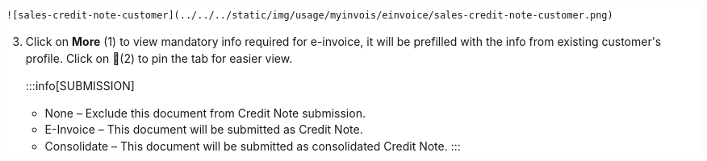     ![sales-credit-note-customer](../../../static/img/usage/myinvois/einvoice/sales-credit-note-customer.png)

3. Click on **More** (1) to view mandatory info required for e-invoice, it will be prefilled with the info from existing customer's profile. Click on 📌(2) to pin the tab for easier view.

    :::info[SUBMISSION]
    - None – Exclude this document from Credit Note submission.
    - E-Invoice – This document will be submitted as Credit Note.
    - Consolidate – This document will be submitted as consolidated Credit Note.
    :::
